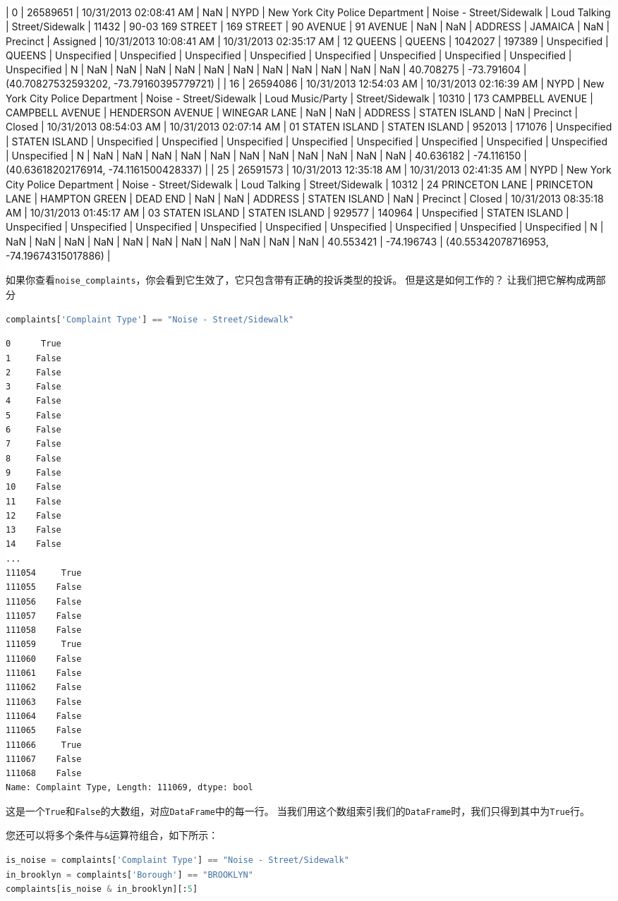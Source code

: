 | 0 | 26589651 | 10/31/2013 02:08:41 AM | NaN | NYPD | New York City Police Department | Noise - Street/Sidewalk | Loud Talking | Street/Sidewalk | 11432 | 90-03 169 STREET | 169 STREET | 90 AVENUE | 91 AVENUE | NaN | NaN | ADDRESS | JAMAICA | NaN | Precinct | Assigned | 10/31/2013 10:08:41 AM | 10/31/2013 02:35:17 AM | 12 QUEENS | QUEENS | 1042027 | 197389 | Unspecified | QUEENS | Unspecified | Unspecified | Unspecified | Unspecified | Unspecified | Unspecified | Unspecified | Unspecified | Unspecified | N | NaN | NaN | NaN | NaN | NaN | NaN | NaN | NaN | NaN | NaN | NaN | 40.708275 | -73.791604 | (40.70827532593202, -73.79160395779721) |
| 16 | 26594086 | 10/31/2013 12:54:03 AM | 10/31/2013 02:16:39 AM | NYPD | New York City Police Department | Noise - Street/Sidewalk | Loud Music/Party | Street/Sidewalk | 10310 | 173 CAMPBELL AVENUE | CAMPBELL AVENUE | HENDERSON AVENUE | WINEGAR LANE | NaN | NaN | ADDRESS | STATEN ISLAND | NaN | Precinct | Closed | 10/31/2013 08:54:03 AM | 10/31/2013 02:07:14 AM | 01 STATEN ISLAND | STATEN ISLAND | 952013 | 171076 | Unspecified | STATEN ISLAND | Unspecified | Unspecified | Unspecified | Unspecified | Unspecified | Unspecified | Unspecified | Unspecified | Unspecified | N | NaN | NaN | NaN | NaN | NaN | NaN | NaN | NaN | NaN | NaN | NaN | 40.636182 | -74.116150 | (40.63618202176914, -74.1161500428337) |
| 25 | 26591573 | 10/31/2013 12:35:18 AM | 10/31/2013 02:41:35 AM | NYPD | New York City Police Department | Noise - Street/Sidewalk | Loud Talking | Street/Sidewalk | 10312 | 24 PRINCETON LANE | PRINCETON LANE | HAMPTON GREEN | DEAD END | NaN | NaN | ADDRESS | STATEN ISLAND | NaN | Precinct | Closed | 10/31/2013 08:35:18 AM | 10/31/2013 01:45:17 AM | 03 STATEN ISLAND | STATEN ISLAND | 929577 | 140964 | Unspecified | STATEN ISLAND | Unspecified | Unspecified | Unspecified | Unspecified | Unspecified | Unspecified | Unspecified | Unspecified | Unspecified | N | NaN | NaN | NaN | NaN | NaN | NaN | NaN | NaN | NaN | NaN | NaN | 40.553421 | -74.196743 | (40.55342078716953, -74.19674315017886) |

如果你查看`noise_complaints`，你会看到它生效了，它只包含带有正确的投诉类型的投诉。 但是这是如何工作的？ 让我们把它解构成两部分

```py
complaints['Complaint Type'] == "Noise - Street/Sidewalk"
```

```
0      True
1     False
2     False
3     False
4     False
5     False
6     False
7     False
8     False
9     False
10    False
11    False
12    False
13    False
14    False
...
111054     True
111055    False
111056    False
111057    False
111058    False
111059     True
111060    False
111061    False
111062    False
111063    False
111064    False
111065    False
111066     True
111067    False
111068    False
Name: Complaint Type, Length: 111069, dtype: bool
```

这是一个`True`和`False`的大数组，对应`DataFrame`中的每一行。 当我们用这个数组索引我们的`DataFrame`时，我们只得到其中为`True`行。

您还可以将多个条件与`&`运算符组合，如下所示：

```py
is_noise = complaints['Complaint Type'] == "Noise - Street/Sidewalk"
in_brooklyn = complaints['Borough'] == "BROOKLYN"
complaints[is_noise & in_brooklyn][:5]
```
